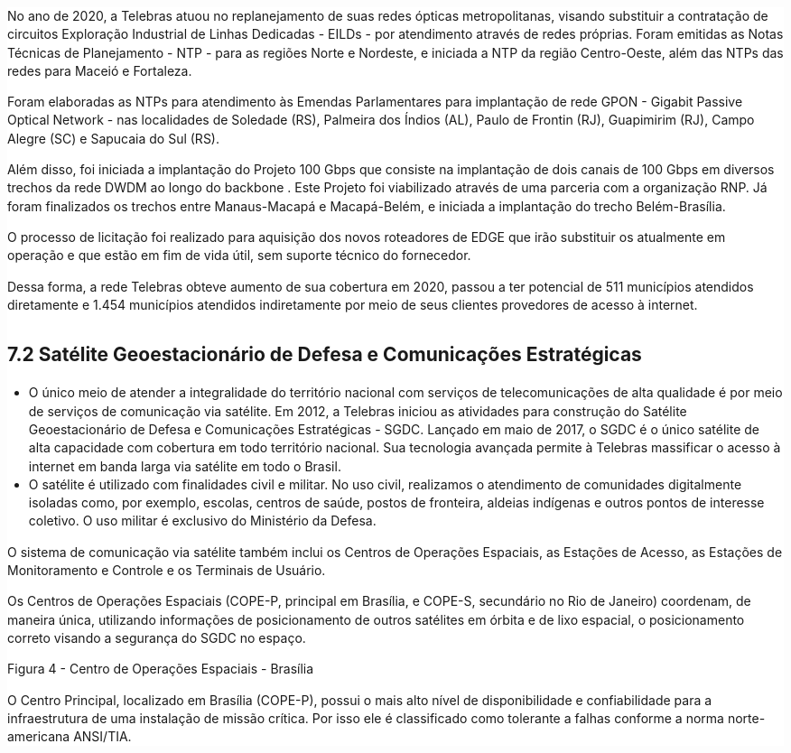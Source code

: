 

No  ano  de  2020,  a  Telebras  atuou  no  replanejamento  de  suas  redes  ópticas metropolitanas, visando substituir a contratação de circuitos Exploração Industrial de Linhas Dedicadas - EILDs - por atendimento através de redes próprias. Foram emitidas as Notas Técnicas de Planejamento - NTP - para as regiões Norte e Nordeste, e iniciada a NTP da região Centro-Oeste, além das NTPs das redes para Maceió e Fortaleza.

Foram  elaboradas  as  NTPs  para  atendimento  às  Emendas  Parlamentares  para implantação de rede GPON - Gigabit Passive Optical Network - nas localidades de Soledade (RS), Palmeira dos Índios (AL), Paulo de Frontin (RJ), Guapimirim (RJ), Campo Alegre (SC) e Sapucaia do Sul (RS).

Além  disso,  foi  iniciada  a  implantação  do  Projeto  100  Gbps  que  consiste  na implantação de dois canais de 100 Gbps em diversos trechos da rede DWDM ao longo do backbone .  Este  Projeto foi  viabilizado  através  de  uma  parceria  com a  organização  RNP.  Já foram finalizados os trechos entre Manaus-Macapá e Macapá-Belém, e iniciada a implantação do trecho Belém-Brasília.

O processo de licitação foi realizado para aquisição dos novos roteadores de EDGE que irão substituir os atualmente em operação e que estão em fim de vida útil, sem suporte técnico do fornecedor.

Dessa forma, a rede Telebras obteve aumento de sua cobertura em 2020, passou a ter  potencial  de  511  municípios  atendidos  diretamente  e  1.454  municípios  atendidos indiretamente por meio de seus clientes provedores de acesso à internet.

## 7.2 Satélite Geoestacionário de Defesa e Comunicações Estratégicas

- O  único  meio  de  atender  a  integralidade  do  território  nacional  com  serviços  de telecomunicações de alta qualidade é por meio de serviços de comunicação via satélite. Em 2012, a Telebras iniciou as atividades para construção do Satélite Geoestacionário de Defesa e Comunicações Estratégicas - SGDC. Lançado em maio de 2017, o SGDC é o único satélite de alta capacidade com cobertura em todo território nacional. Sua tecnologia avançada permite à Telebras massificar o acesso à internet em banda larga via satélite em todo o Brasil.
- O  satélite  é  utilizado  com  finalidades  civil  e  militar.  No  uso  civil,  realizamos  o atendimento de comunidades digitalmente isoladas como, por exemplo, escolas, centros de saúde, postos de fronteira, aldeias indígenas e outros pontos de interesse coletivo. O uso militar é exclusivo do Ministério da Defesa.







O  sistema  de  comunicação  via  satélite  também  inclui  os  Centros  de  Operações Espaciais, as Estações de Acesso, as Estações de Monitoramento e Controle e os Terminais de Usuário.

Os  Centros  de  Operações  Espaciais  (COPE-P,  principal  em  Brasília,  e  COPE-S, secundário  no  Rio  de  Janeiro)  coordenam,  de  maneira  única,  utilizando  informações  de posicionamento de outros satélites em órbita e de lixo espacial, o posicionamento correto visando a segurança do SGDC no espaço.

Figura 4 - Centro de Operações Espaciais - Brasília



O  Centro  Principal,  localizado  em  Brasília  (COPE-P),  possui  o  mais  alto  nível  de disponibilidade e confiabilidade para a infraestrutura de uma instalação de missão crítica. Por isso ele é classificado como tolerante a falhas conforme a norma norte-americana ANSI/TIA.
